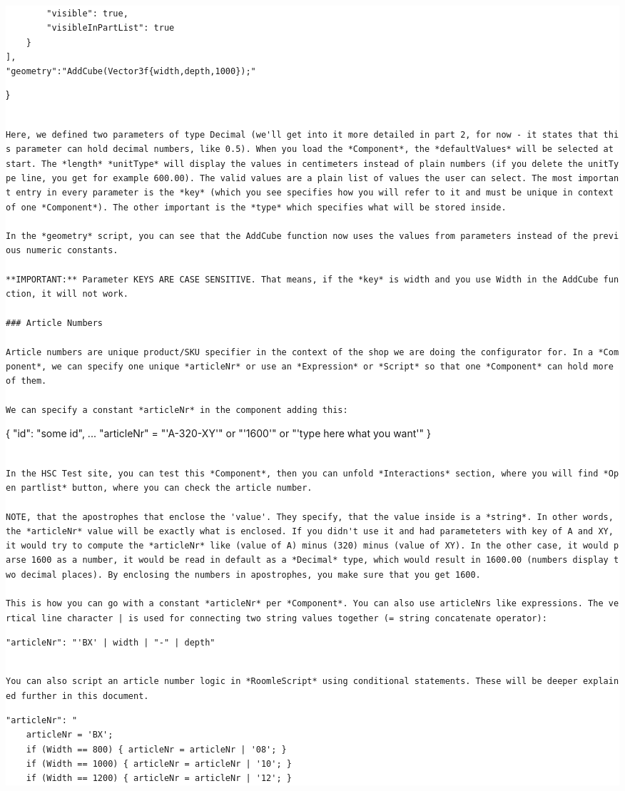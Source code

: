            "visible": true,
            "visibleInPartList": true
        }
    ],
    "geometry":"AddCube(Vector3f{width,depth,1000});"
}
~~~~

Here, we defined two parameters of type Decimal (we'll get into it more detailed in part 2, for now - it states that this parameter can hold decimal numbers, like 0.5). When you load the *Component*, the *defaultValues* will be selected at start. The *length* *unitType* will display the values in centimeters instead of plain numbers (if you delete the unitType line, you get for example 600.00). The valid values are a plain list of values the user can select. The most important entry in every parameter is the *key* (which you see specifies how you will refer to it and must be unique in context of one *Component*). The other important is the *type* which specifies what will be stored inside.

In the *geometry* script, you can see that the AddCube function now uses the values from parameters instead of the previous numeric constants.

**IMPORTANT:** Parameter KEYS ARE CASE SENSITIVE. That means, if the *key* is width and you use Width in the AddCube function, it will not work.

### Article Numbers

Article numbers are unique product/SKU specifier in the context of the shop we are doing the configurator for. In a *Component*, we can specify one unique *articleNr* or use an *Expression* or *Script* so that one *Component* can hold more of them.

We can specify a constant *articleNr* in the component adding this:

~~~~
{
    "id": "some id",
    ...
    "articleNr" = "'A-320-XY'" or "'1600'" or "'type here what you want'"
}
~~~~

In the HSC Test site, you can test this *Component*, then you can unfold *Interactions* section, where you will find *Open partlist* button, where you can check the article number.

NOTE, that the apostrophes that enclose the 'value'. They specify, that the value inside is a *string*. In other words, the *articleNr* value will be exactly what is enclosed. If you didn't use it and had parameteters with key of A and XY, it would try to compute the *articleNr* like (value of A) minus (320) minus (value of XY). In the other case, it would parse 1600 as a number, it would be read in default as a *Decimal* type, which would result in 1600.00 (numbers display two decimal places). By enclosing the numbers in apostrophes, you make sure that you get 1600.

This is how you can go with a constant *articleNr* per *Component*. You can also use articleNrs like expressions. The vertical line character | is used for connecting two string values together (= string concatenate operator):

~~~~
    "articleNr": "'BX' | width | "-" | depth"
~~~~

You can also script an article number logic in *RoomleScript* using conditional statements. These will be deeper explained further in this document.

~~~~
    "articleNr": "
        articleNr = 'BX';
        if (Width == 800) { articleNr = articleNr | '08'; }
        if (Width == 1000) { articleNr = articleNr | '10'; }
        if (Width == 1200) { articleNr = articleNr | '12'; }